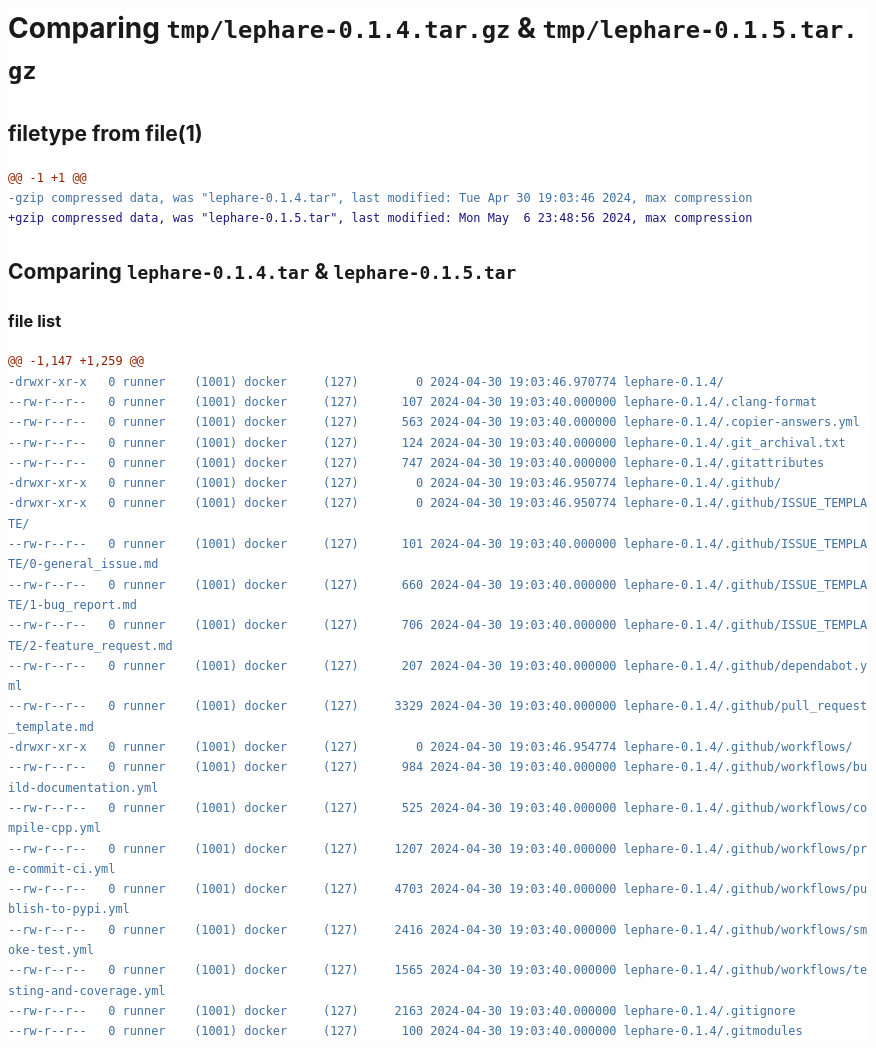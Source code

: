 # Comparing `tmp/lephare-0.1.4.tar.gz` & `tmp/lephare-0.1.5.tar.gz`

## filetype from file(1)

```diff
@@ -1 +1 @@
-gzip compressed data, was "lephare-0.1.4.tar", last modified: Tue Apr 30 19:03:46 2024, max compression
+gzip compressed data, was "lephare-0.1.5.tar", last modified: Mon May  6 23:48:56 2024, max compression
```

## Comparing `lephare-0.1.4.tar` & `lephare-0.1.5.tar`

### file list

```diff
@@ -1,147 +1,259 @@
-drwxr-xr-x   0 runner    (1001) docker     (127)        0 2024-04-30 19:03:46.970774 lephare-0.1.4/
--rw-r--r--   0 runner    (1001) docker     (127)      107 2024-04-30 19:03:40.000000 lephare-0.1.4/.clang-format
--rw-r--r--   0 runner    (1001) docker     (127)      563 2024-04-30 19:03:40.000000 lephare-0.1.4/.copier-answers.yml
--rw-r--r--   0 runner    (1001) docker     (127)      124 2024-04-30 19:03:40.000000 lephare-0.1.4/.git_archival.txt
--rw-r--r--   0 runner    (1001) docker     (127)      747 2024-04-30 19:03:40.000000 lephare-0.1.4/.gitattributes
-drwxr-xr-x   0 runner    (1001) docker     (127)        0 2024-04-30 19:03:46.950774 lephare-0.1.4/.github/
-drwxr-xr-x   0 runner    (1001) docker     (127)        0 2024-04-30 19:03:46.950774 lephare-0.1.4/.github/ISSUE_TEMPLATE/
--rw-r--r--   0 runner    (1001) docker     (127)      101 2024-04-30 19:03:40.000000 lephare-0.1.4/.github/ISSUE_TEMPLATE/0-general_issue.md
--rw-r--r--   0 runner    (1001) docker     (127)      660 2024-04-30 19:03:40.000000 lephare-0.1.4/.github/ISSUE_TEMPLATE/1-bug_report.md
--rw-r--r--   0 runner    (1001) docker     (127)      706 2024-04-30 19:03:40.000000 lephare-0.1.4/.github/ISSUE_TEMPLATE/2-feature_request.md
--rw-r--r--   0 runner    (1001) docker     (127)      207 2024-04-30 19:03:40.000000 lephare-0.1.4/.github/dependabot.yml
--rw-r--r--   0 runner    (1001) docker     (127)     3329 2024-04-30 19:03:40.000000 lephare-0.1.4/.github/pull_request_template.md
-drwxr-xr-x   0 runner    (1001) docker     (127)        0 2024-04-30 19:03:46.954774 lephare-0.1.4/.github/workflows/
--rw-r--r--   0 runner    (1001) docker     (127)      984 2024-04-30 19:03:40.000000 lephare-0.1.4/.github/workflows/build-documentation.yml
--rw-r--r--   0 runner    (1001) docker     (127)      525 2024-04-30 19:03:40.000000 lephare-0.1.4/.github/workflows/compile-cpp.yml
--rw-r--r--   0 runner    (1001) docker     (127)     1207 2024-04-30 19:03:40.000000 lephare-0.1.4/.github/workflows/pre-commit-ci.yml
--rw-r--r--   0 runner    (1001) docker     (127)     4703 2024-04-30 19:03:40.000000 lephare-0.1.4/.github/workflows/publish-to-pypi.yml
--rw-r--r--   0 runner    (1001) docker     (127)     2416 2024-04-30 19:03:40.000000 lephare-0.1.4/.github/workflows/smoke-test.yml
--rw-r--r--   0 runner    (1001) docker     (127)     1565 2024-04-30 19:03:40.000000 lephare-0.1.4/.github/workflows/testing-and-coverage.yml
--rw-r--r--   0 runner    (1001) docker     (127)     2163 2024-04-30 19:03:40.000000 lephare-0.1.4/.gitignore
--rw-r--r--   0 runner    (1001) docker     (127)      100 2024-04-30 19:03:40.000000 lephare-0.1.4/.gitmodules
```
